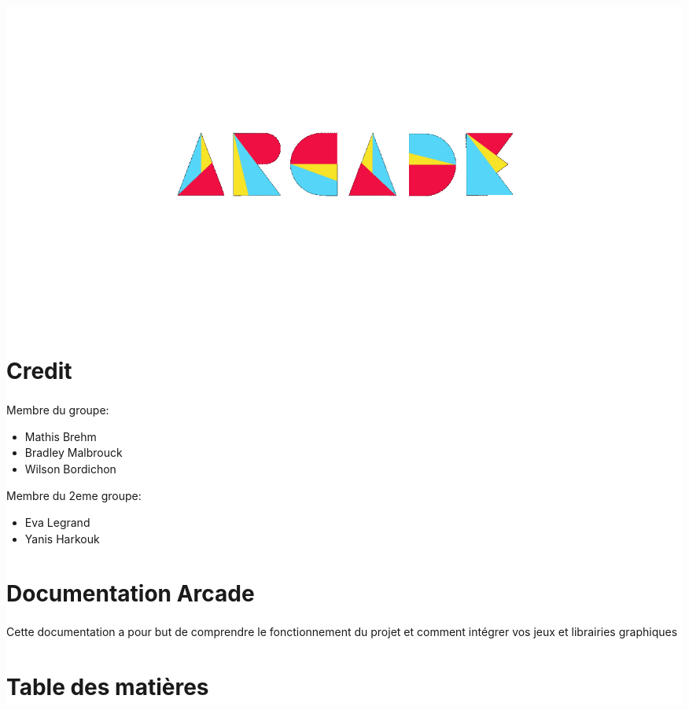 <img src="/doc/src/assets/Arcade.gif" height="400" width="900"/>

# Credit

Membre du groupe:
- Mathis Brehm
- Bradley Malbrouck
- Wilson Bordichon

Membre du 2eme groupe:
- Eva Legrand
- Yanis Harkouk

# Documentation Arcade

Cette documentation a pour but de comprendre le fonctionnement du projet et comment intégrer vos jeux et librairies graphiques

# Table des matières
